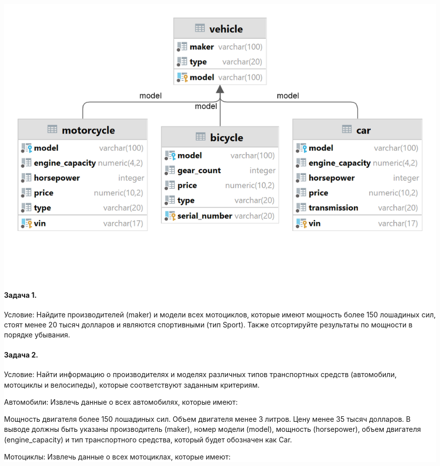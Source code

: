 ![db1.png](db1.png)
#### Задача 1. 
Условие:
Найдите производителей (maker) и модели всех мотоциклов, которые имеют мощность более 150 лошадиных сил,
стоят менее 20 тысяч долларов и являются спортивными (тип Sport). Также отсортируйте результаты
по мощности в порядке убывания.

#### Задача 2.
Условие:
Найти информацию о производителях и моделях различных типов транспортных средств
(автомобили, мотоциклы и велосипеды), которые соответствуют заданным критериям.

Автомобили:
Извлечь данные о всех автомобилях, которые имеют:

Мощность двигателя более 150 лошадиных сил.
Объем двигателя менее 3 литров.
Цену менее 35 тысяч долларов.
В выводе должны быть указаны производитель (maker), номер модели (model),
мощность (horsepower), объем двигателя (engine_capacity)
и тип транспортного средства, который будет обозначен как Car.

Мотоциклы:
Извлечь данные о всех мотоциклах, которые имеют:
